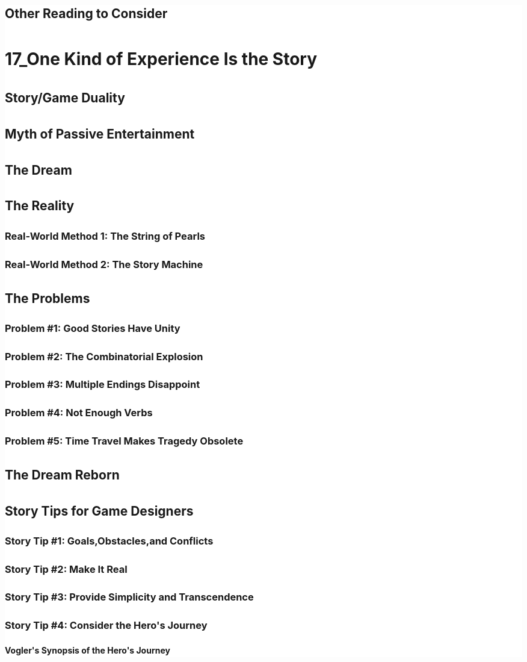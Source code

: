 ## Other Reading to Consider

# 17_One Kind of Experience Is the Story

## Story/Game Duality

## Myth of Passive Entertainment 

## The Dream

## The Reality

### Real-World Method 1: The String of Pearls

### Real-World Method 2: The Story Machine

## The Problems

### Problem #1: Good Stories Have Unity

### Problem #2: The Combinatorial Explosion

### Problem #3: Multiple Endings Disappoint

### Problem #4: Not Enough Verbs

### Problem #5: Time Travel Makes Tragedy Obsolete

## The Dream Reborn

## Story Tips for Game Designers

### Story Tip #1: Goals,Obstacles,and Conflicts

### Story Tip #2: Make It Real

### Story Tip #3: Provide Simplicity and Transcendence

### Story Tip #4: Consider the Hero's Journey

#### Vogler's Synopsis of the Hero's Journey
